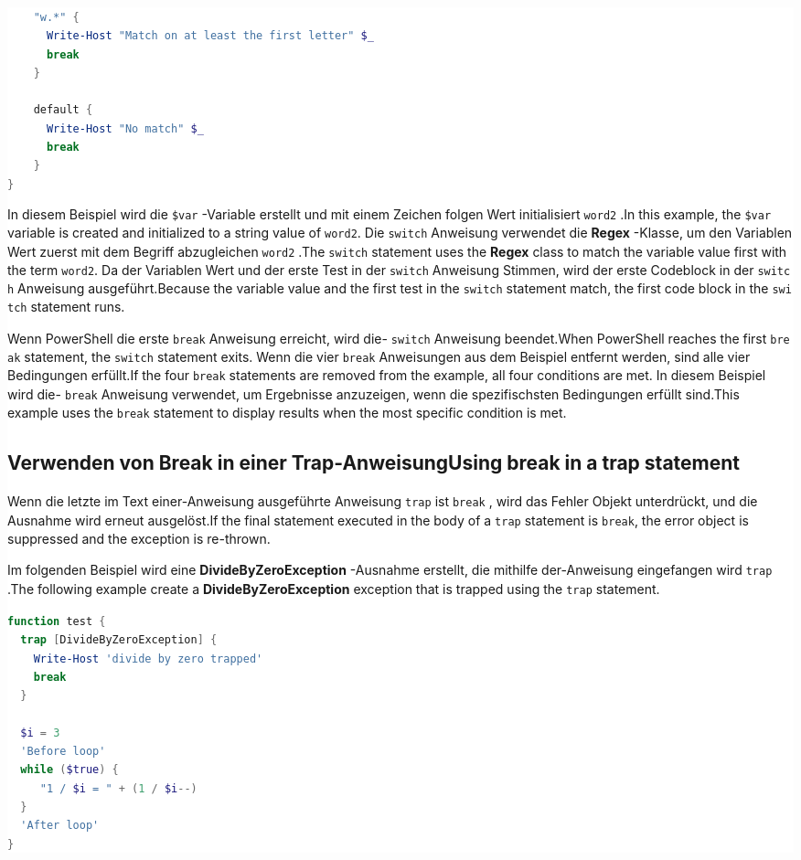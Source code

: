 ```powershell
    "w.*" {
      Write-Host "Match on at least the first letter" $_
      break
    }

    default {
      Write-Host "No match" $_
      break
    }
}
```

<span data-ttu-id="327f4-146">In diesem Beispiel wird die `$var` -Variable erstellt und mit einem Zeichen folgen Wert initialisiert `word2` .</span><span class="sxs-lookup"><span data-stu-id="327f4-146">In this example, the `$var` variable is created and initialized to a string value of `word2`.</span></span> <span data-ttu-id="327f4-147">Die `switch` Anweisung verwendet die **Regex** -Klasse, um den Variablen Wert zuerst mit dem Begriff abzugleichen `word2` .</span><span class="sxs-lookup"><span data-stu-id="327f4-147">The `switch` statement uses the **Regex** class to match the variable value first with the term `word2`.</span></span> <span data-ttu-id="327f4-148">Da der Variablen Wert und der erste Test in der `switch` Anweisung Stimmen, wird der erste Codeblock in der `switch` Anweisung ausgeführt.</span><span class="sxs-lookup"><span data-stu-id="327f4-148">Because the variable value and the first test in the `switch` statement match, the first code block in the `switch` statement runs.</span></span>

<span data-ttu-id="327f4-149">Wenn PowerShell die erste `break` Anweisung erreicht, wird die- `switch` Anweisung beendet.</span><span class="sxs-lookup"><span data-stu-id="327f4-149">When PowerShell reaches the first `break` statement, the `switch` statement exits.</span></span> <span data-ttu-id="327f4-150">Wenn die vier `break` Anweisungen aus dem Beispiel entfernt werden, sind alle vier Bedingungen erfüllt.</span><span class="sxs-lookup"><span data-stu-id="327f4-150">If the four `break` statements are removed from the example, all four conditions are met.</span></span> <span data-ttu-id="327f4-151">In diesem Beispiel wird die- `break` Anweisung verwendet, um Ergebnisse anzuzeigen, wenn die spezifischsten Bedingungen erfüllt sind.</span><span class="sxs-lookup"><span data-stu-id="327f4-151">This example uses the `break` statement to display results when the most specific condition is met.</span></span>

## <a name="using-break-in-a-trap-statement"></a><span data-ttu-id="327f4-152">Verwenden von Break in einer Trap-Anweisung</span><span class="sxs-lookup"><span data-stu-id="327f4-152">Using break in a trap statement</span></span>

<span data-ttu-id="327f4-153">Wenn die letzte im Text einer-Anweisung ausgeführte Anweisung `trap` ist `break` , wird das Fehler Objekt unterdrückt, und die Ausnahme wird erneut ausgelöst.</span><span class="sxs-lookup"><span data-stu-id="327f4-153">If the final statement executed in the body of a `trap` statement is `break`, the error object is suppressed and the exception is re-thrown.</span></span>

<span data-ttu-id="327f4-154">Im folgenden Beispiel wird eine **DivideByZeroException** -Ausnahme erstellt, die mithilfe der-Anweisung eingefangen wird `trap` .</span><span class="sxs-lookup"><span data-stu-id="327f4-154">The following example create a **DivideByZeroException** exception that is trapped using the `trap` statement.</span></span>

```powershell
function test {
  trap [DivideByZeroException] {
    Write-Host 'divide by zero trapped'
    break
  }

  $i = 3
  'Before loop'
  while ($true) {
     "1 / $i = " + (1 / $i--)
  }
  'After loop'
}
```
